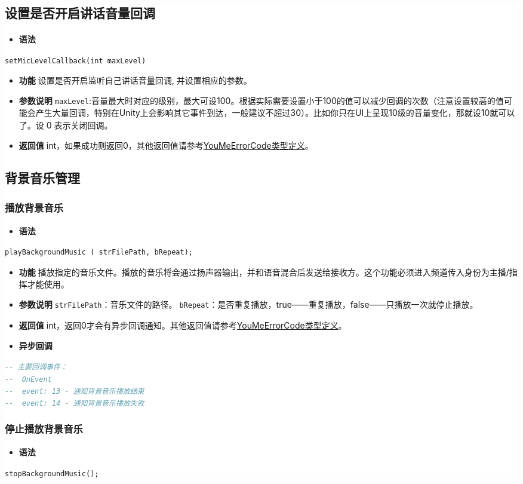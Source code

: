 
## 设置是否开启讲话音量回调


* **语法**


```
setMicLevelCallback(int maxLevel)

```

* **功能**
设置是否开启监听自己讲话音量回调, 并设置相应的参数。

* **参数说明**
`maxLevel`:音量最大时对应的级别，最大可设100。根据实际需要设置小于100的值可以减少回调的次数（注意设置较高的值可能会产生大量回调，特别在Unity上会影响其它事件到达，一般建议不超过30）。比如你只在UI上呈现10级的音量变化，那就设10就可以了。设 0 表示关闭回调。


* **返回值**
int，如果成功则返回0，其他返回值请参考[YouMeErrorCode类型定义](TalkCocosLuaStatusCode.php#YouMeErrorCode定义)。

## 背景音乐管理

### 播放背景音乐

* **语法**

```
playBackgroundMusic ( strFilePath, bRepeat);
```

* **功能**
播放指定的音乐文件。播放的音乐将会通过扬声器输出，并和语音混合后发送给接收方。这个功能必须进入频道传入身份为主播/指挥才能使用。

* **参数说明**
`strFilePath`：音乐文件的路径。
`bRepeat`：是否重复播放，true——重复播放，false——只播放一次就停止播放。

* **返回值**
int，返回0才会有异步回调通知。其他返回值请参考[YouMeErrorCode类型定义](TalkCocosLuaStatusCode.php#YouMeErrorCode定义)。

* **异步回调**

``` lua
-- 主要回调事件：
--  OnEvent
--  event: 13 - 通知背景音乐播放结束
--  event: 14 - 通知背景音乐播放失败
```

### 停止播放背景音乐

* **语法**

```
stopBackgroundMusic();
```
